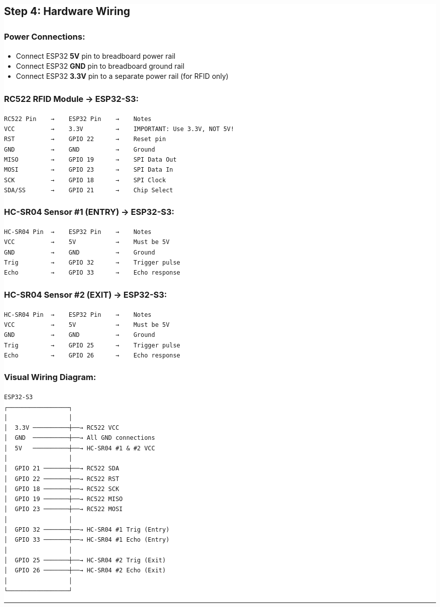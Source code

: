
## Step 4: Hardware Wiring

### Power Connections:
- Connect ESP32 **5V** pin to breadboard power rail
- Connect ESP32 **GND** pin to breadboard ground rail
- Connect ESP32 **3.3V** pin to a separate power rail (for RFID only)

### RC522 RFID Module → ESP32-S3:
```
RC522 Pin    →    ESP32 Pin    →    Notes
VCC          →    3.3V         →    IMPORTANT: Use 3.3V, NOT 5V!
RST          →    GPIO 22      →    Reset pin
GND          →    GND          →    Ground
MISO         →    GPIO 19      →    SPI Data Out
MOSI         →    GPIO 23      →    SPI Data In  
SCK          →    GPIO 18      →    SPI Clock
SDA/SS       →    GPIO 21      →    Chip Select
```

### HC-SR04 Sensor #1 (ENTRY) → ESP32-S3:
```
HC-SR04 Pin  →    ESP32 Pin    →    Notes
VCC          →    5V           →    Must be 5V
GND          →    GND          →    Ground
Trig         →    GPIO 32      →    Trigger pulse
Echo         →    GPIO 33      →    Echo response
```

### HC-SR04 Sensor #2 (EXIT) → ESP32-S3:
```
HC-SR04 Pin  →    ESP32 Pin    →    Notes
VCC          →    5V           →    Must be 5V
GND          →    GND          →    Ground
Trig         →    GPIO 25      →    Trigger pulse
Echo         →    GPIO 26      →    Echo response
```

### Visual Wiring Diagram:
```
ESP32-S3
┌─────────────────┐
│                 │
│  3.3V ──────────┼──→ RC522 VCC
│  GND  ──────────┼──→ All GND connections
│  5V   ──────────┼──→ HC-SR04 #1 & #2 VCC
│                 │
│  GPIO 21 ───────┼──→ RC522 SDA
│  GPIO 22 ───────┼──→ RC522 RST
│  GPIO 18 ───────┼──→ RC522 SCK
│  GPIO 19 ───────┼──→ RC522 MISO
│  GPIO 23 ───────┼──→ RC522 MOSI
│                 │
│  GPIO 32 ───────┼──→ HC-SR04 #1 Trig (Entry)
│  GPIO 33 ───────┼──→ HC-SR04 #1 Echo (Entry)
│                 │
│  GPIO 25 ───────┼──→ HC-SR04 #2 Trig (Exit)
│  GPIO 26 ───────┼──→ HC-SR04 #2 Echo (Exit)
│                 │
└─────────────────┘
```

---